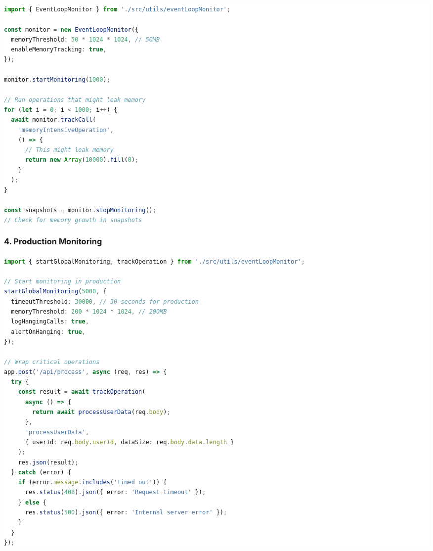 ```typescript
import { EventLoopMonitor } from './src/utils/eventLoopMonitor';

const monitor = new EventLoopMonitor({
  memoryThreshold: 50 * 1024 * 1024, // 50MB
  enableMemoryTracking: true,
});

monitor.startMonitoring(1000);

// Run operations that might leak memory
for (let i = 0; i < 1000; i++) {
  await monitor.trackCall(
    'memoryIntensiveOperation',
    () => {
      // This might leak memory
      return new Array(10000).fill(0);
    }
  );
}

const snapshots = monitor.stopMonitoring();
// Check for memory growth in snapshots
```

### 4. Production Monitoring

```typescript
import { startGlobalMonitoring, trackOperation } from './src/utils/eventLoopMonitor';

// Start monitoring in production
startGlobalMonitoring(5000, {
  timeoutThreshold: 30000, // 30 seconds for production
  memoryThreshold: 200 * 1024 * 1024, // 200MB
  logHangingCalls: true,
  alertOnHanging: true,
});

// Wrap critical operations
app.post('/api/process', async (req, res) => {
  try {
    const result = await trackOperation(
      async () => {
        return await processUserData(req.body);
      },
      'processUserData',
      { userId: req.body.userId, dataSize: req.body.data.length }
    );
    res.json(result);
  } catch (error) {
    if (error.message.includes('timed out')) {
      res.status(408).json({ error: 'Request timeout' });
    } else {
      res.status(500).json({ error: 'Internal server error' });
    }
  }
});
```
